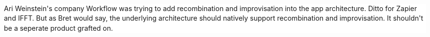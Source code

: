 Ari Weinstein's company Workflow was trying to add recombination and improvisation into the app architecture. Ditto for Zapier and IFFT. But as Bret would say, the underlying architecture should natively support recombination and improvisation. It shouldn't be a seperate product grafted on. 


<script>

(function(i,s,o,g,r,a,m){i['GoogleAnalyticsObject']=r;i[r]=i[r]||function(){
(i[r].q=i[r].q||[]).push(arguments)},i[r].l=1*new Date();a=s.createElement(o),
m=s.getElementsByTagName(o)[0];a.async=1;a.src=g;m.parentNode.insertBefore(a,m)
})(window,document,'script','https://www.google-analytics.com/analytics.js','ga');

ga('create', 'UA-103157758-1', 'auto');
ga('send', 'pageview');

</script>
